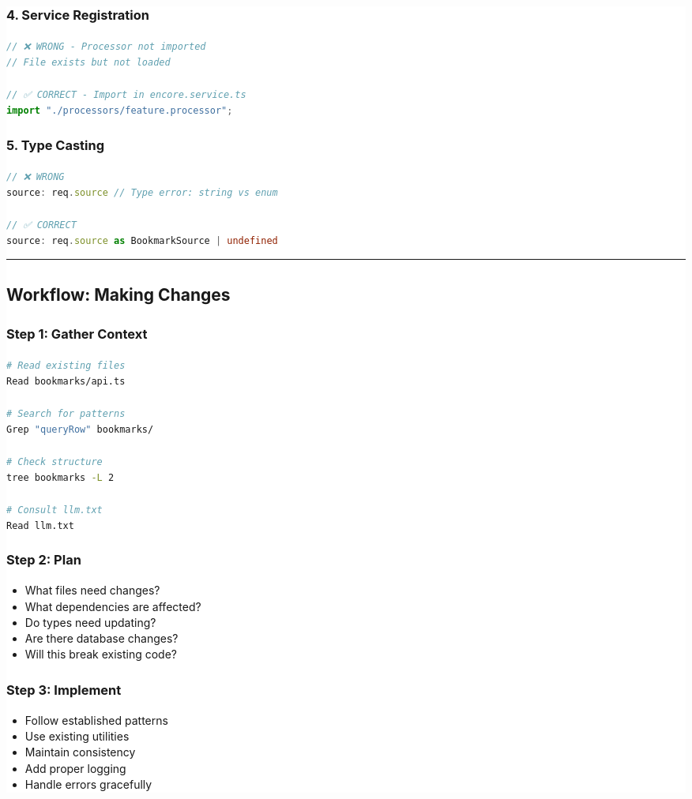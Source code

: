 ### 4. Service Registration
```typescript
// ❌ WRONG - Processor not imported
// File exists but not loaded

// ✅ CORRECT - Import in encore.service.ts
import "./processors/feature.processor";
```

### 5. Type Casting
```typescript
// ❌ WRONG
source: req.source // Type error: string vs enum

// ✅ CORRECT
source: req.source as BookmarkSource | undefined
```

---

## Workflow: Making Changes

### Step 1: Gather Context
```bash
# Read existing files
Read bookmarks/api.ts

# Search for patterns
Grep "queryRow" bookmarks/

# Check structure
tree bookmarks -L 2

# Consult llm.txt
Read llm.txt
```

### Step 2: Plan
- What files need changes?
- What dependencies are affected?
- Do types need updating?
- Are there database changes?
- Will this break existing code?

### Step 3: Implement
- Follow established patterns
- Use existing utilities
- Maintain consistency
- Add proper logging
- Handle errors gracefully
